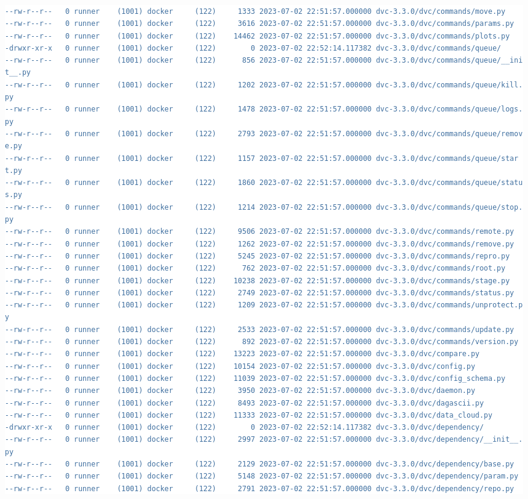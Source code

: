 ```diff
--rw-r--r--   0 runner    (1001) docker     (122)     1333 2023-07-02 22:51:57.000000 dvc-3.3.0/dvc/commands/move.py
--rw-r--r--   0 runner    (1001) docker     (122)     3616 2023-07-02 22:51:57.000000 dvc-3.3.0/dvc/commands/params.py
--rw-r--r--   0 runner    (1001) docker     (122)    14462 2023-07-02 22:51:57.000000 dvc-3.3.0/dvc/commands/plots.py
-drwxr-xr-x   0 runner    (1001) docker     (122)        0 2023-07-02 22:52:14.117382 dvc-3.3.0/dvc/commands/queue/
--rw-r--r--   0 runner    (1001) docker     (122)      856 2023-07-02 22:51:57.000000 dvc-3.3.0/dvc/commands/queue/__init__.py
--rw-r--r--   0 runner    (1001) docker     (122)     1202 2023-07-02 22:51:57.000000 dvc-3.3.0/dvc/commands/queue/kill.py
--rw-r--r--   0 runner    (1001) docker     (122)     1478 2023-07-02 22:51:57.000000 dvc-3.3.0/dvc/commands/queue/logs.py
--rw-r--r--   0 runner    (1001) docker     (122)     2793 2023-07-02 22:51:57.000000 dvc-3.3.0/dvc/commands/queue/remove.py
--rw-r--r--   0 runner    (1001) docker     (122)     1157 2023-07-02 22:51:57.000000 dvc-3.3.0/dvc/commands/queue/start.py
--rw-r--r--   0 runner    (1001) docker     (122)     1860 2023-07-02 22:51:57.000000 dvc-3.3.0/dvc/commands/queue/status.py
--rw-r--r--   0 runner    (1001) docker     (122)     1214 2023-07-02 22:51:57.000000 dvc-3.3.0/dvc/commands/queue/stop.py
--rw-r--r--   0 runner    (1001) docker     (122)     9506 2023-07-02 22:51:57.000000 dvc-3.3.0/dvc/commands/remote.py
--rw-r--r--   0 runner    (1001) docker     (122)     1262 2023-07-02 22:51:57.000000 dvc-3.3.0/dvc/commands/remove.py
--rw-r--r--   0 runner    (1001) docker     (122)     5245 2023-07-02 22:51:57.000000 dvc-3.3.0/dvc/commands/repro.py
--rw-r--r--   0 runner    (1001) docker     (122)      762 2023-07-02 22:51:57.000000 dvc-3.3.0/dvc/commands/root.py
--rw-r--r--   0 runner    (1001) docker     (122)    10238 2023-07-02 22:51:57.000000 dvc-3.3.0/dvc/commands/stage.py
--rw-r--r--   0 runner    (1001) docker     (122)     2749 2023-07-02 22:51:57.000000 dvc-3.3.0/dvc/commands/status.py
--rw-r--r--   0 runner    (1001) docker     (122)     1209 2023-07-02 22:51:57.000000 dvc-3.3.0/dvc/commands/unprotect.py
--rw-r--r--   0 runner    (1001) docker     (122)     2533 2023-07-02 22:51:57.000000 dvc-3.3.0/dvc/commands/update.py
--rw-r--r--   0 runner    (1001) docker     (122)      892 2023-07-02 22:51:57.000000 dvc-3.3.0/dvc/commands/version.py
--rw-r--r--   0 runner    (1001) docker     (122)    13223 2023-07-02 22:51:57.000000 dvc-3.3.0/dvc/compare.py
--rw-r--r--   0 runner    (1001) docker     (122)    10154 2023-07-02 22:51:57.000000 dvc-3.3.0/dvc/config.py
--rw-r--r--   0 runner    (1001) docker     (122)    11039 2023-07-02 22:51:57.000000 dvc-3.3.0/dvc/config_schema.py
--rw-r--r--   0 runner    (1001) docker     (122)     3950 2023-07-02 22:51:57.000000 dvc-3.3.0/dvc/daemon.py
--rw-r--r--   0 runner    (1001) docker     (122)     8493 2023-07-02 22:51:57.000000 dvc-3.3.0/dvc/dagascii.py
--rw-r--r--   0 runner    (1001) docker     (122)    11333 2023-07-02 22:51:57.000000 dvc-3.3.0/dvc/data_cloud.py
-drwxr-xr-x   0 runner    (1001) docker     (122)        0 2023-07-02 22:52:14.117382 dvc-3.3.0/dvc/dependency/
--rw-r--r--   0 runner    (1001) docker     (122)     2997 2023-07-02 22:51:57.000000 dvc-3.3.0/dvc/dependency/__init__.py
--rw-r--r--   0 runner    (1001) docker     (122)     2129 2023-07-02 22:51:57.000000 dvc-3.3.0/dvc/dependency/base.py
--rw-r--r--   0 runner    (1001) docker     (122)     5148 2023-07-02 22:51:57.000000 dvc-3.3.0/dvc/dependency/param.py
--rw-r--r--   0 runner    (1001) docker     (122)     2791 2023-07-02 22:51:57.000000 dvc-3.3.0/dvc/dependency/repo.py
```